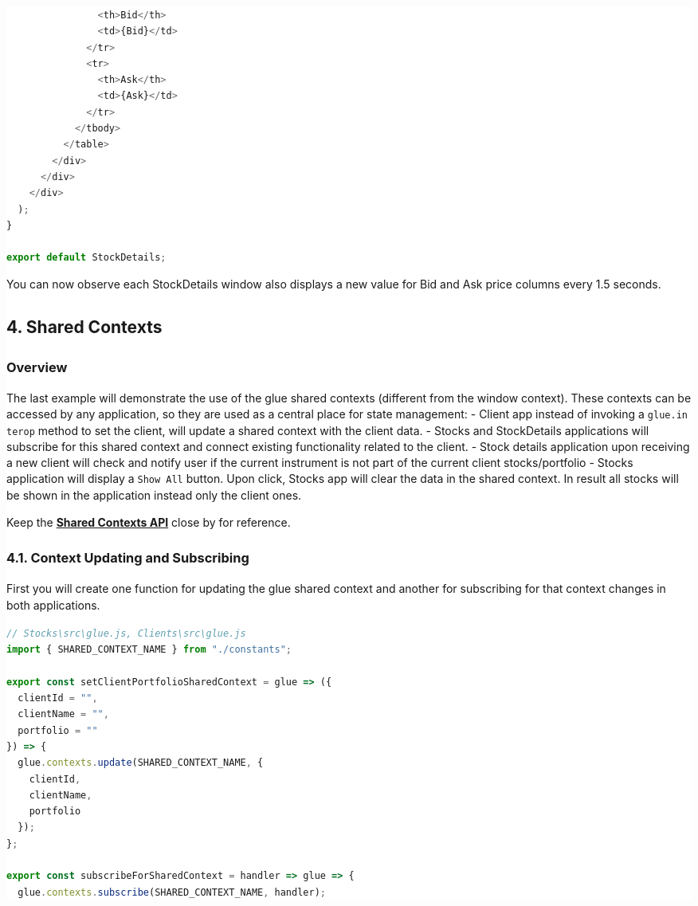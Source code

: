 ```javascript
                <th>Bid</th>
                <td>{Bid}</td>
              </tr>
              <tr>
                <th>Ask</th>
                <td>{Ask}</td>
              </tr>
            </tbody>
          </table>
        </div>
      </div>
    </div>
  );
}

export default StockDetails;
```

You can now observe each StockDetails window also displays a new value for Bid and Ask price columns every 1.5 seconds.

## 4. Shared Contexts

### Overview

The last example will demonstrate the use of the glue shared contexts (different from the window context). These contexts can be accessed by any application, so they are used as a central place for state management:
    - Client app instead of invoking a `glue.interop` method to set the client, will update a shared context with the client data.
    - Stocks and StockDetails applications will subscribe for this shared context and connect existing functionality related to the client.
    - Stock details application upon receiving a new client will check and notify user if the current instrument is not part of the current client stocks/portfolio
    - Stocks application will display a `Show All` button. Upon click, Stocks app will clear the data in the shared context. In result all stocks will be shown in the application instead only the client ones.

Keep the [**Shared Contexts API**](../../reference/core/latest/shared%20contexts/index.html) close by for reference.

### 4.1. Context Updating and Subscribing

First you will create one function for updating the glue shared context and another for subscribing for that context changes in both applications.

```javascript
// Stocks\src\glue.js, Clients\src\glue.js
import { SHARED_CONTEXT_NAME } from "./constants";

export const setClientPortfolioSharedContext = glue => ({
  clientId = "",
  clientName = "",
  portfolio = ""
}) => {
  glue.contexts.update(SHARED_CONTEXT_NAME, {
    clientId,
    clientName,
    portfolio
  });
};

export const subscribeForSharedContext = handler => glue => {
  glue.contexts.subscribe(SHARED_CONTEXT_NAME, handler);
```